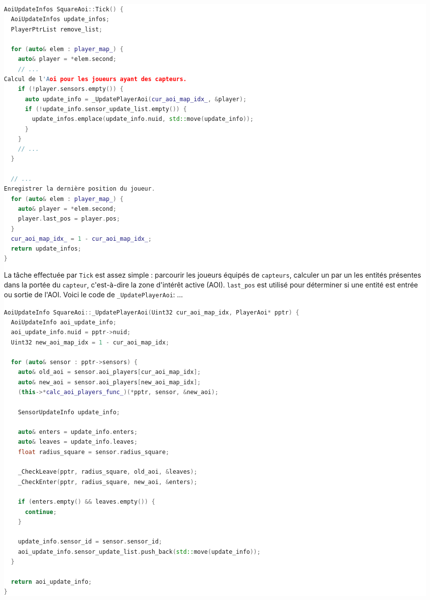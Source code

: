 ```cpp
AoiUpdateInfos SquareAoi::Tick() {
  AoiUpdateInfos update_infos;
  PlayerPtrList remove_list;

  for (auto& elem : player_map_) {
    auto& player = *elem.second;
    // ...
Calcul de l'Aoi pour les joueurs ayant des capteurs.
    if (!player.sensors.empty()) {
      auto update_info = _UpdatePlayerAoi(cur_aoi_map_idx_, &player);
      if (!update_info.sensor_update_list.empty()) {
        update_infos.emplace(update_info.nuid, std::move(update_info));
      }
    }
    // ...
  }

  // ...
Enregistrer la dernière position du joueur.
  for (auto& elem : player_map_) {
    auto& player = *elem.second;
    player.last_pos = player.pos;
  }
  cur_aoi_map_idx_ = 1 - cur_aoi_map_idx_;
  return update_infos;
}
```

La tâche effectuée par `Tick` est assez simple : parcourir les joueurs équipés de `capteurs`, calculer un par un les entités présentes dans la portée du `capteur`, c'est-à-dire la zone d'intérêt active (AOI). `last_pos` est utilisé pour déterminer si une entité est entrée ou sortie de l'AOI. Voici le code de `_UpdatePlayerAoi`: ...

```cpp
AoiUpdateInfo SquareAoi::_UpdatePlayerAoi(Uint32 cur_aoi_map_idx, PlayerAoi* pptr) {
  AoiUpdateInfo aoi_update_info;
  aoi_update_info.nuid = pptr->nuid;
  Uint32 new_aoi_map_idx = 1 - cur_aoi_map_idx;

  for (auto& sensor : pptr->sensors) {
    auto& old_aoi = sensor.aoi_players[cur_aoi_map_idx];
    auto& new_aoi = sensor.aoi_players[new_aoi_map_idx];
    (this->*calc_aoi_players_func_)(*pptr, sensor, &new_aoi);

    SensorUpdateInfo update_info;

    auto& enters = update_info.enters;
    auto& leaves = update_info.leaves;
    float radius_square = sensor.radius_square;

    _CheckLeave(pptr, radius_square, old_aoi, &leaves);
    _CheckEnter(pptr, radius_square, new_aoi, &enters);

    if (enters.empty() && leaves.empty()) {
      continue;
    }

    update_info.sensor_id = sensor.sensor_id;
    aoi_update_info.sensor_update_list.push_back(std::move(update_info));
  }

  return aoi_update_info;
}
```
